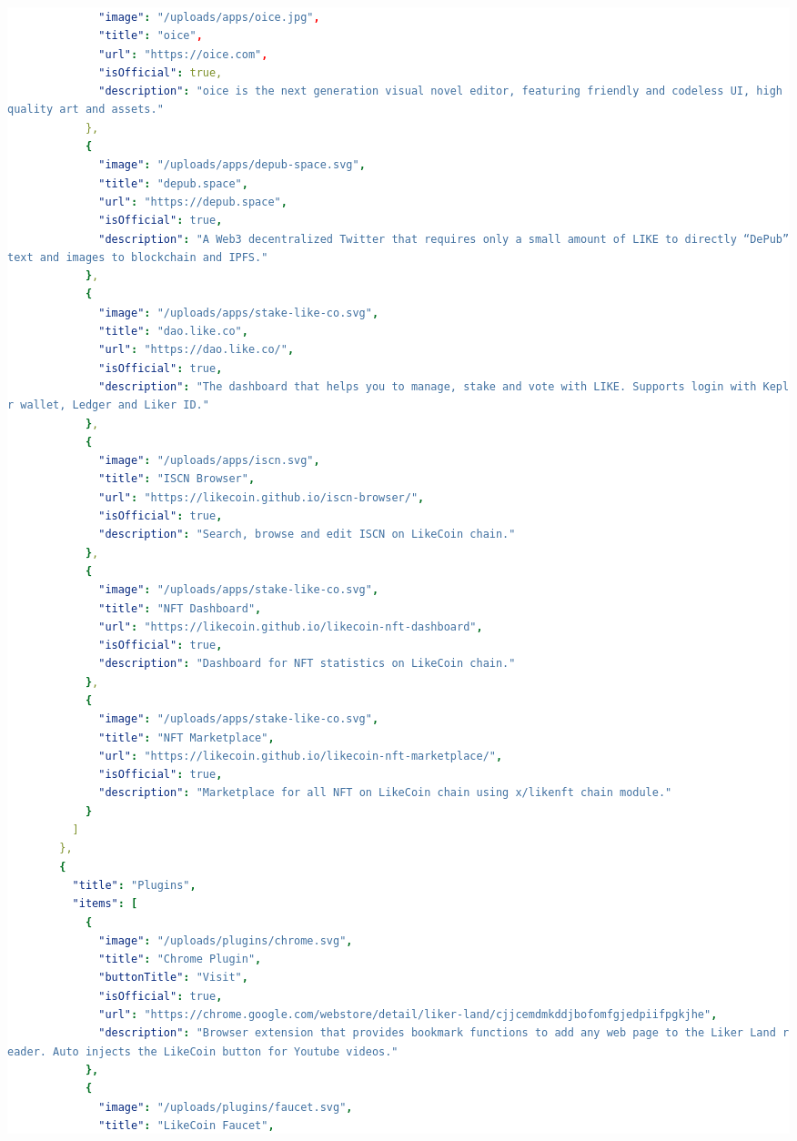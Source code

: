 ```yaml
              "image": "/uploads/apps/oice.jpg",
              "title": "oice",
              "url": "https://oice.com",
              "isOfficial": true,
              "description": "oice is the next generation visual novel editor, featuring friendly and codeless UI, high quality art and assets."
            },
            {
              "image": "/uploads/apps/depub-space.svg",
              "title": "depub.space",
              "url": "https://depub.space",
              "isOfficial": true,
              "description": "A Web3 decentralized Twitter that requires only a small amount of LIKE to directly “DePub” text and images to blockchain and IPFS."
            },
            {
              "image": "/uploads/apps/stake-like-co.svg",
              "title": "dao.like.co",
              "url": "https://dao.like.co/",
              "isOfficial": true,
              "description": "The dashboard that helps you to manage, stake and vote with LIKE. Supports login with Keplr wallet, Ledger and Liker ID."
            },
            {
              "image": "/uploads/apps/iscn.svg",
              "title": "ISCN Browser",
              "url": "https://likecoin.github.io/iscn-browser/",
              "isOfficial": true,
              "description": "Search, browse and edit ISCN on LikeCoin chain."
            },
            {
              "image": "/uploads/apps/stake-like-co.svg",
              "title": "NFT Dashboard",
              "url": "https://likecoin.github.io/likecoin-nft-dashboard",
              "isOfficial": true,
              "description": "Dashboard for NFT statistics on LikeCoin chain."
            },
            {
              "image": "/uploads/apps/stake-like-co.svg",
              "title": "NFT Marketplace",
              "url": "https://likecoin.github.io/likecoin-nft-marketplace/",
              "isOfficial": true,
              "description": "Marketplace for all NFT on LikeCoin chain using x/likenft chain module."
            }
          ]
        },
        {
          "title": "Plugins",
          "items": [
            {
              "image": "/uploads/plugins/chrome.svg",
              "title": "Chrome Plugin",
              "buttonTitle": "Visit",
              "isOfficial": true,
              "url": "https://chrome.google.com/webstore/detail/liker-land/cjjcemdmkddjbofomfgjedpiifpgkjhe",
              "description": "Browser extension that provides bookmark functions to add any web page to the Liker Land reader. Auto injects the LikeCoin button for Youtube videos."
            },
            {
              "image": "/uploads/plugins/faucet.svg",
              "title": "LikeCoin Faucet",
```